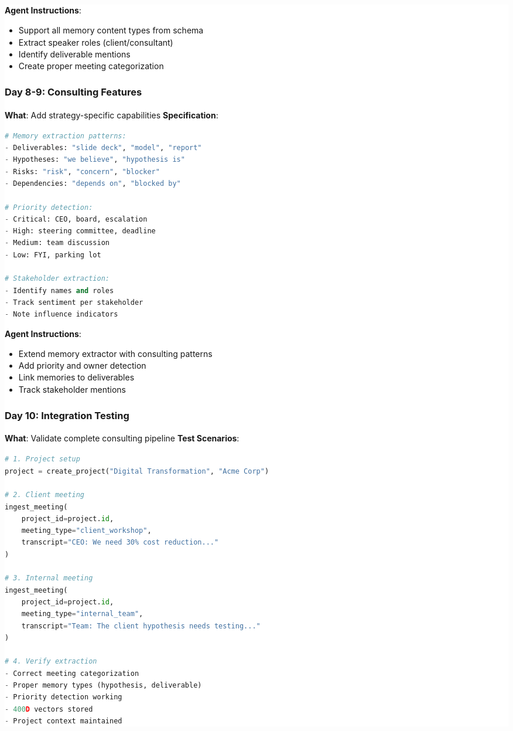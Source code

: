 **Agent Instructions**:
- Support all memory content types from schema
- Extract speaker roles (client/consultant)
- Identify deliverable mentions
- Create proper meeting categorization

### Day 8-9: Consulting Features
**What**: Add strategy-specific capabilities
**Specification**:
```python
# Memory extraction patterns:
- Deliverables: "slide deck", "model", "report"
- Hypotheses: "we believe", "hypothesis is"
- Risks: "risk", "concern", "blocker"
- Dependencies: "depends on", "blocked by"

# Priority detection:
- Critical: CEO, board, escalation
- High: steering committee, deadline
- Medium: team discussion
- Low: FYI, parking lot

# Stakeholder extraction:
- Identify names and roles
- Track sentiment per stakeholder
- Note influence indicators
```

**Agent Instructions**:
- Extend memory extractor with consulting patterns
- Add priority and owner detection
- Link memories to deliverables
- Track stakeholder mentions

### Day 10: Integration Testing
**What**: Validate complete consulting pipeline
**Test Scenarios**:
```python
# 1. Project setup
project = create_project("Digital Transformation", "Acme Corp")

# 2. Client meeting
ingest_meeting(
    project_id=project.id,
    meeting_type="client_workshop",
    transcript="CEO: We need 30% cost reduction..."
)

# 3. Internal meeting  
ingest_meeting(
    project_id=project.id,
    meeting_type="internal_team",
    transcript="Team: The client hypothesis needs testing..."
)

# 4. Verify extraction
- Correct meeting categorization
- Proper memory types (hypothesis, deliverable)
- Priority detection working
- 400D vectors stored
- Project context maintained
```
